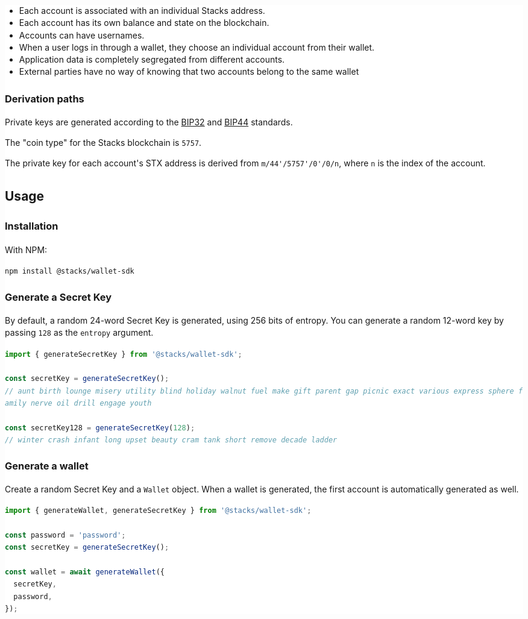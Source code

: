 - Each account is associated with an individual Stacks address.
- Each account has its own balance and state on the blockchain.
- Accounts can have usernames.
- When a user logs in through a wallet, they choose an individual account from their wallet.
- Application data is completely segregated from different accounts.
- External parties have no way of knowing that two accounts belong to the same wallet

### Derivation paths

Private keys are generated according to the [BIP32](https://github.com/bitcoin/bips/blob/master/bip-0032.mediawiki) and [BIP44](https://github.com/bitcoin/bips/blob/master/bip-0044.mediawiki) standards.

The "coin type" for the Stacks blockchain is `5757`.

The private key for each account's STX address is derived from `m/44'/5757'/0'/0/n`, where `n` is the index of the account.

## Usage

### Installation

With NPM:

```bash
npm install @stacks/wallet-sdk
```

### Generate a Secret Key

By default, a random 24-word Secret Key is generated, using 256 bits of entropy. You can generate a random 12-word key by passing `128` as the `entropy` argument.

```typescript
import { generateSecretKey } from '@stacks/wallet-sdk';

const secretKey = generateSecretKey();
// aunt birth lounge misery utility blind holiday walnut fuel make gift parent gap picnic exact various express sphere family nerve oil drill engage youth

const secretKey128 = generateSecretKey(128);
// winter crash infant long upset beauty cram tank short remove decade ladder
```

### Generate a wallet

Create a random Secret Key and a `Wallet` object. When a wallet is generated, the first account is automatically generated as well.

```typescript
import { generateWallet, generateSecretKey } from '@stacks/wallet-sdk';

const password = 'password';
const secretKey = generateSecretKey();

const wallet = await generateWallet({
  secretKey,
  password,
});
```
